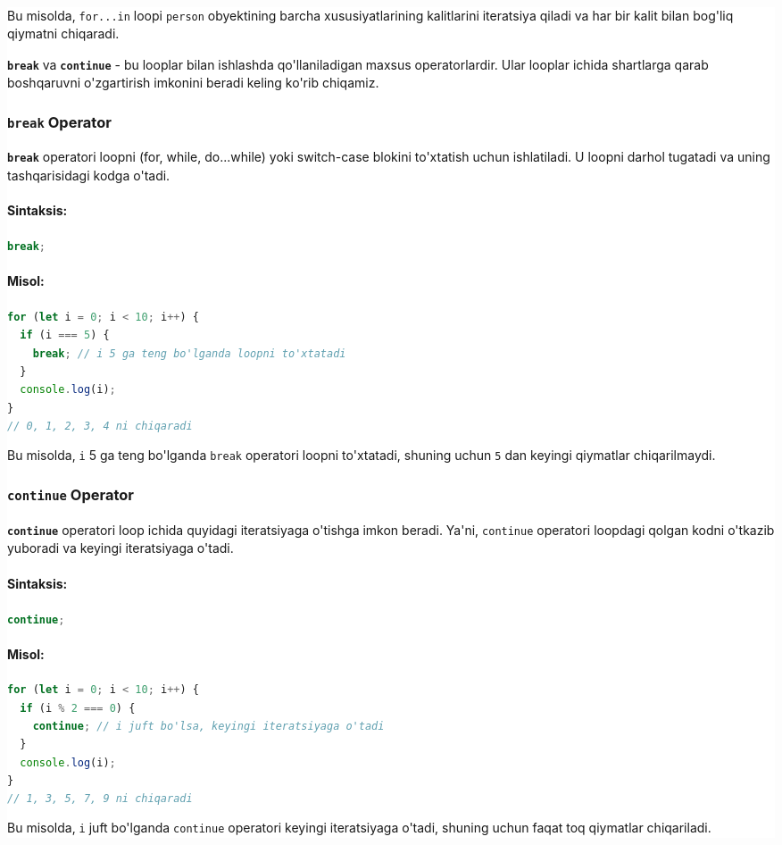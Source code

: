 Bu misolda, `for...in` loopi `person` obyektining barcha xususiyatlarining kalitlarini iteratsiya qiladi va har bir kalit bilan bog'liq qiymatni chiqaradi.

**`break`** va **`continue`** - bu looplar bilan ishlashda qo'llaniladigan maxsus operatorlardir. Ular looplar ichida shartlarga qarab boshqaruvni o'zgartirish imkonini beradi keling ko'rib chiqamiz.

### **`break` Operator**

**`break`** operatori loopni (for, while, do...while) yoki switch-case blokini to'xtatish uchun ishlatiladi. U loopni darhol tugatadi va uning tashqarisidagi kodga o'tadi.

#### **Sintaksis:**

```javascript
break;
```

#### **Misol:**

```javascript
for (let i = 0; i < 10; i++) {
  if (i === 5) {
    break; // i 5 ga teng bo'lganda loopni to'xtatadi
  }
  console.log(i);
}
// 0, 1, 2, 3, 4 ni chiqaradi
```

Bu misolda, `i` 5 ga teng bo'lganda `break` operatori loopni to'xtatadi, shuning uchun `5` dan keyingi qiymatlar chiqarilmaydi.

### **`continue` Operator**

**`continue`** operatori loop ichida quyidagi iteratsiyaga o'tishga imkon beradi. Ya'ni, `continue` operatori loopdagi qolgan kodni o'tkazib yuboradi va keyingi iteratsiyaga o'tadi.

#### **Sintaksis:**

```javascript
continue;
```

#### **Misol:**

```javascript
for (let i = 0; i < 10; i++) {
  if (i % 2 === 0) {
    continue; // i juft bo'lsa, keyingi iteratsiyaga o'tadi
  }
  console.log(i);
}
// 1, 3, 5, 7, 9 ni chiqaradi
```

Bu misolda, `i` juft bo'lganda `continue` operatori keyingi iteratsiyaga o'tadi, shuning uchun faqat toq qiymatlar chiqariladi.
